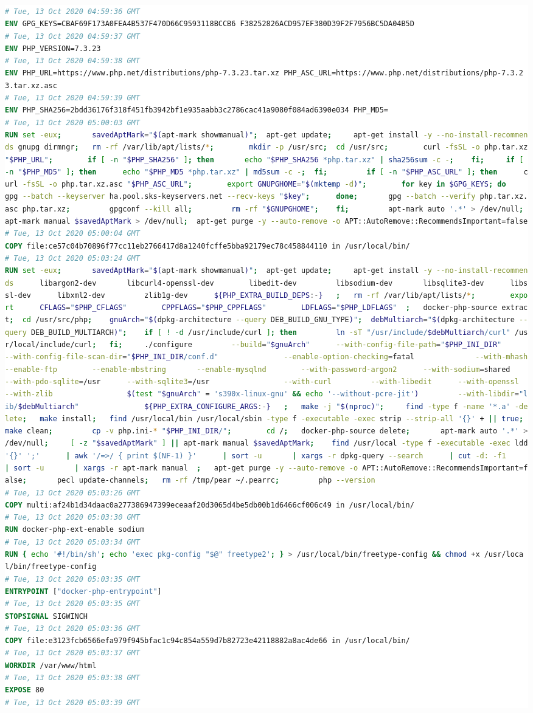 ```dockerfile
# Tue, 13 Oct 2020 04:59:36 GMT
ENV GPG_KEYS=CBAF69F173A0FEA4B537F470D66C9593118BCCB6 F38252826ACD957EF380D39F2F7956BC5DA04B5D
# Tue, 13 Oct 2020 04:59:37 GMT
ENV PHP_VERSION=7.3.23
# Tue, 13 Oct 2020 04:59:38 GMT
ENV PHP_URL=https://www.php.net/distributions/php-7.3.23.tar.xz PHP_ASC_URL=https://www.php.net/distributions/php-7.3.23.tar.xz.asc
# Tue, 13 Oct 2020 04:59:39 GMT
ENV PHP_SHA256=2bdd36176f318f451fb3942bf1e935aabb3c2786cac41a9080f084ad6390e034 PHP_MD5=
# Tue, 13 Oct 2020 05:00:03 GMT
RUN set -eux; 		savedAptMark="$(apt-mark showmanual)"; 	apt-get update; 	apt-get install -y --no-install-recommends gnupg dirmngr; 	rm -rf /var/lib/apt/lists/*; 		mkdir -p /usr/src; 	cd /usr/src; 		curl -fsSL -o php.tar.xz "$PHP_URL"; 		if [ -n "$PHP_SHA256" ]; then 		echo "$PHP_SHA256 *php.tar.xz" | sha256sum -c -; 	fi; 	if [ -n "$PHP_MD5" ]; then 		echo "$PHP_MD5 *php.tar.xz" | md5sum -c -; 	fi; 		if [ -n "$PHP_ASC_URL" ]; then 		curl -fsSL -o php.tar.xz.asc "$PHP_ASC_URL"; 		export GNUPGHOME="$(mktemp -d)"; 		for key in $GPG_KEYS; do 			gpg --batch --keyserver ha.pool.sks-keyservers.net --recv-keys "$key"; 		done; 		gpg --batch --verify php.tar.xz.asc php.tar.xz; 		gpgconf --kill all; 		rm -rf "$GNUPGHOME"; 	fi; 		apt-mark auto '.*' > /dev/null; 	apt-mark manual $savedAptMark > /dev/null; 	apt-get purge -y --auto-remove -o APT::AutoRemove::RecommendsImportant=false
# Tue, 13 Oct 2020 05:00:04 GMT
COPY file:ce57c04b70896f77cc11eb2766417d8a1240fcffe5bba92179ec78c458844110 in /usr/local/bin/ 
# Tue, 13 Oct 2020 05:03:24 GMT
RUN set -eux; 		savedAptMark="$(apt-mark showmanual)"; 	apt-get update; 	apt-get install -y --no-install-recommends 		libargon2-dev 		libcurl4-openssl-dev 		libedit-dev 		libsodium-dev 		libsqlite3-dev 		libssl-dev 		libxml2-dev 		zlib1g-dev 		${PHP_EXTRA_BUILD_DEPS:-} 	; 	rm -rf /var/lib/apt/lists/*; 		export 		CFLAGS="$PHP_CFLAGS" 		CPPFLAGS="$PHP_CPPFLAGS" 		LDFLAGS="$PHP_LDFLAGS" 	; 	docker-php-source extract; 	cd /usr/src/php; 	gnuArch="$(dpkg-architecture --query DEB_BUILD_GNU_TYPE)"; 	debMultiarch="$(dpkg-architecture --query DEB_BUILD_MULTIARCH)"; 	if [ ! -d /usr/include/curl ]; then 		ln -sT "/usr/include/$debMultiarch/curl" /usr/local/include/curl; 	fi; 	./configure 		--build="$gnuArch" 		--with-config-file-path="$PHP_INI_DIR" 		--with-config-file-scan-dir="$PHP_INI_DIR/conf.d" 				--enable-option-checking=fatal 				--with-mhash 				--enable-ftp 		--enable-mbstring 		--enable-mysqlnd 		--with-password-argon2 		--with-sodium=shared 		--with-pdo-sqlite=/usr 		--with-sqlite3=/usr 				--with-curl 		--with-libedit 		--with-openssl 		--with-zlib 				$(test "$gnuArch" = 's390x-linux-gnu' && echo '--without-pcre-jit') 		--with-libdir="lib/$debMultiarch" 				${PHP_EXTRA_CONFIGURE_ARGS:-} 	; 	make -j "$(nproc)"; 	find -type f -name '*.a' -delete; 	make install; 	find /usr/local/bin /usr/local/sbin -type f -executable -exec strip --strip-all '{}' + || true; 	make clean; 		cp -v php.ini-* "$PHP_INI_DIR/"; 		cd /; 	docker-php-source delete; 		apt-mark auto '.*' > /dev/null; 	[ -z "$savedAptMark" ] || apt-mark manual $savedAptMark; 	find /usr/local -type f -executable -exec ldd '{}' ';' 		| awk '/=>/ { print $(NF-1) }' 		| sort -u 		| xargs -r dpkg-query --search 		| cut -d: -f1 		| sort -u 		| xargs -r apt-mark manual 	; 	apt-get purge -y --auto-remove -o APT::AutoRemove::RecommendsImportant=false; 		pecl update-channels; 	rm -rf /tmp/pear ~/.pearrc; 		php --version
# Tue, 13 Oct 2020 05:03:26 GMT
COPY multi:af24b1d34daac0a277386947399eceaaf20d3065d4be5db00b1d6466cf006c49 in /usr/local/bin/ 
# Tue, 13 Oct 2020 05:03:30 GMT
RUN docker-php-ext-enable sodium
# Tue, 13 Oct 2020 05:03:34 GMT
RUN { echo '#!/bin/sh'; echo 'exec pkg-config "$@" freetype2'; } > /usr/local/bin/freetype-config && chmod +x /usr/local/bin/freetype-config
# Tue, 13 Oct 2020 05:03:35 GMT
ENTRYPOINT ["docker-php-entrypoint"]
# Tue, 13 Oct 2020 05:03:35 GMT
STOPSIGNAL SIGWINCH
# Tue, 13 Oct 2020 05:03:36 GMT
COPY file:e3123fcb6566efa979f945bfac1c94c854a559d7b82723e42118882a8ac4de66 in /usr/local/bin/ 
# Tue, 13 Oct 2020 05:03:37 GMT
WORKDIR /var/www/html
# Tue, 13 Oct 2020 05:03:38 GMT
EXPOSE 80
# Tue, 13 Oct 2020 05:03:39 GMT
```